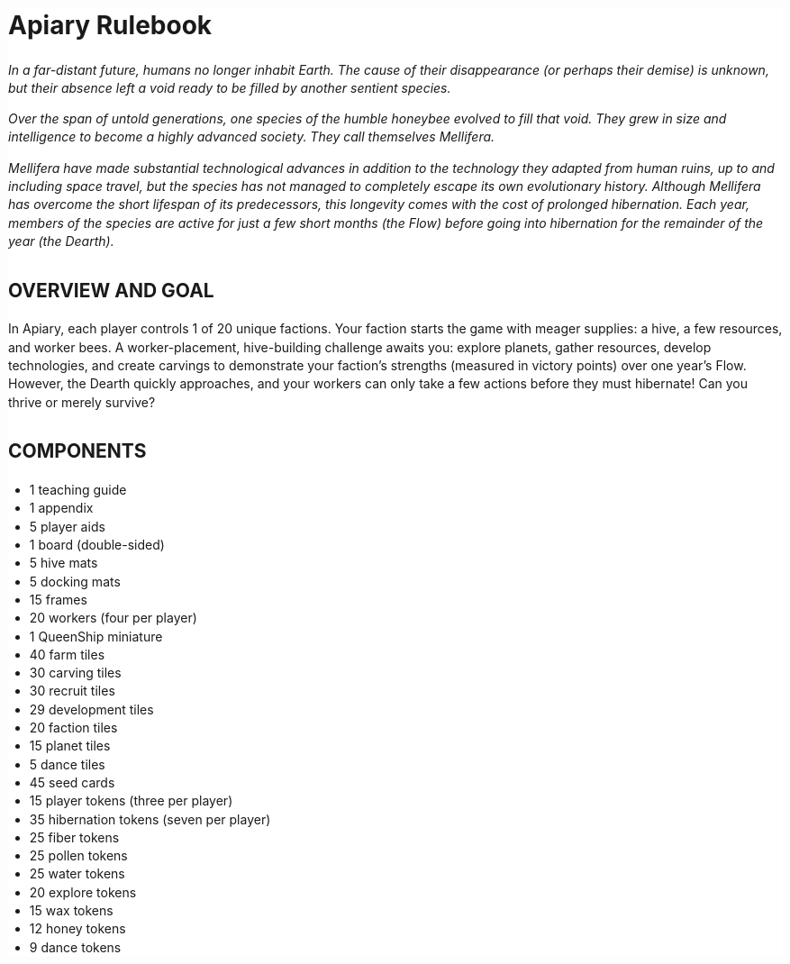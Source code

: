 # Apiary Rulebook

*In a far-distant future, humans no longer inhabit Earth. The cause of their disappearance (or perhaps their demise) is unknown, but their absence left a void ready to be filled by another sentient species.*

*Over the span of untold generations, one species of the humble honeybee evolved to fill that void. They grew in size and intelligence to become a highly advanced society. They call themselves Mellifera.*

*Mellifera have made substantial technological advances in addition to the technology they adapted from human ruins, up to and including space travel, but the species has not managed to completely escape its own evolutionary history. Although Mellifera has overcome the short lifespan of its predecessors, this longevity comes with the cost of prolonged hibernation. Each year, members of the species are active for just a few short months (the Flow) before going into hibernation for the remainder of the year (the Dearth).*

## OVERVIEW AND GOAL

In Apiary, each player controls 1 of 20 unique factions. Your faction starts the game with meager supplies: a hive, a few resources, and worker bees. A worker-placement, hive-building challenge awaits you: explore planets, gather resources, develop technologies, and create carvings to demonstrate your faction’s strengths (measured in victory points) over one year’s Flow. However, the Dearth quickly approaches, and your workers can only take a few actions before they must hibernate! Can you thrive or merely survive?

## COMPONENTS

* 1 teaching guide
* 1 appendix
* 5 player aids
* 1 board (double-sided)
* 5 hive mats
* 5 docking mats
* 15 frames
* 20 workers (four per player)
* 1 QueenShip miniature
* 40 farm tiles
* 30 carving tiles
* 30 recruit tiles
* 29 development tiles
* 20 faction tiles
* 15 planet tiles
* 5 dance tiles
* 45 seed cards
* 15 player tokens (three per player)
* 35 hibernation tokens (seven per player)
* 25 fiber tokens
* 25 pollen tokens
* 25 water tokens
* 20 explore tokens
* 15 wax tokens
* 12 honey tokens
* 9 dance tokens
